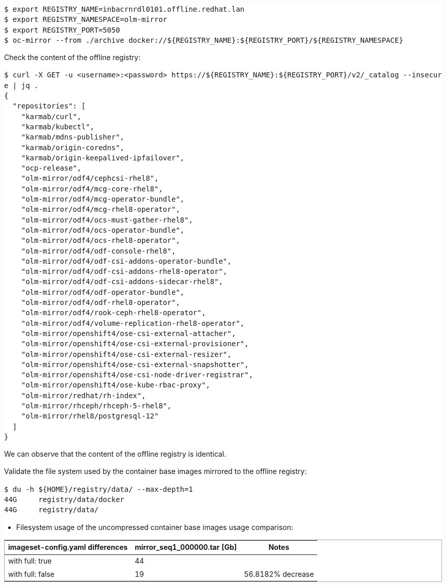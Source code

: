  <div> 
  <div> 
   <pre>$ export REGISTRY_NAME=inbacrnrdl0101.offline.redhat.lan<br />$ export REGISTRY_NAMESPACE=olm-mirror<br />$ export REGISTRY_PORT=5050<br />$ oc-mirror --from ./archive docker://${REGISTRY_NAME}:${REGISTRY_PORT}/${REGISTRY_NAMESPACE}</pre> 
  </div>
 
 </div>
 
 <p>Check the content of the offline registry:</p>
 
 <div> 
  <div> 
   <pre>$ curl -X GET -u &lt;username&gt;:&lt;password&gt; https://${REGISTRY_NAME}:${REGISTRY_PORT}/v2/_catalog --insecure | jq .<br />{<br />  "repositories": [<br />    "karmab/curl",<br />    "karmab/kubectl",<br />    "karmab/mdns-publisher",<br />    "karmab/origin-coredns",<br />    "karmab/origin-keepalived-ipfailover",<br />    "ocp-release",<br />    "olm-mirror/odf4/cephcsi-rhel8",<br />    "olm-mirror/odf4/mcg-core-rhel8",<br />    "olm-mirror/odf4/mcg-operator-bundle",<br />    "olm-mirror/odf4/mcg-rhel8-operator",<br />    "olm-mirror/odf4/ocs-must-gather-rhel8",<br />    "olm-mirror/odf4/ocs-operator-bundle",<br />    "olm-mirror/odf4/ocs-rhel8-operator",<br />    "olm-mirror/odf4/odf-console-rhel8",<br />    "olm-mirror/odf4/odf-csi-addons-operator-bundle",<br />    "olm-mirror/odf4/odf-csi-addons-rhel8-operator",<br />    "olm-mirror/odf4/odf-csi-addons-sidecar-rhel8",<br />    "olm-mirror/odf4/odf-operator-bundle",<br />    "olm-mirror/odf4/odf-rhel8-operator",<br />    "olm-mirror/odf4/rook-ceph-rhel8-operator",<br />    "olm-mirror/odf4/volume-replication-rhel8-operator",<br />    "olm-mirror/openshift4/ose-csi-external-attacher",<br />    "olm-mirror/openshift4/ose-csi-external-provisioner",<br />    "olm-mirror/openshift4/ose-csi-external-resizer",<br />    "olm-mirror/openshift4/ose-csi-external-snapshotter",<br />    "olm-mirror/openshift4/ose-csi-node-driver-registrar",<br />    "olm-mirror/openshift4/ose-kube-rbac-proxy",<br />    "olm-mirror/redhat/rh-index",<br />    "olm-mirror/rhceph/rhceph-5-rhel8",<br />    "olm-mirror/rhel8/postgresql-12"<br />  ]<br />}</pre> 
  </div>
 
 </div>
 
 <p>We can observe that the content of the offline registry is identical.</p>
 
 <p>Validate the file system used by the container base images mirrored to the offline registry:</p>
 
 <div> 
  <div> 
   <pre>$ du -h ${HOME}/registry/data/ --max-depth=1<br />44G     registry/data/docker<br />44G     registry/data/<code><br /></code></pre> 
  </div>
 
 </div>
 
 <ul> 
  <li>Filesystem usage of the uncompressed container base images usage comparison:</li> 
 </ul> 
 <table style="border-collapse: collapse; margin-left: auto; margin-right: auto; border: 1px solid #99acc2;"> 
  <thead> 
   <tr> 
    <th>imageset-config.yaml differences</th> 
    <th>mirror_seq1_000000.tar [Gb]</th> 
    <th>Notes</th> 
   </tr> 
  </thead> 
  <tbody> 
   <tr> 
    <td>with full: true</td> 
    <td>44</td> 
    <td>&nbsp;</td> 
   </tr> 
   <tr> 
    <td>with full: false</td> 
    <td>19</td> 
    <td>56.8182% decrease</td> 